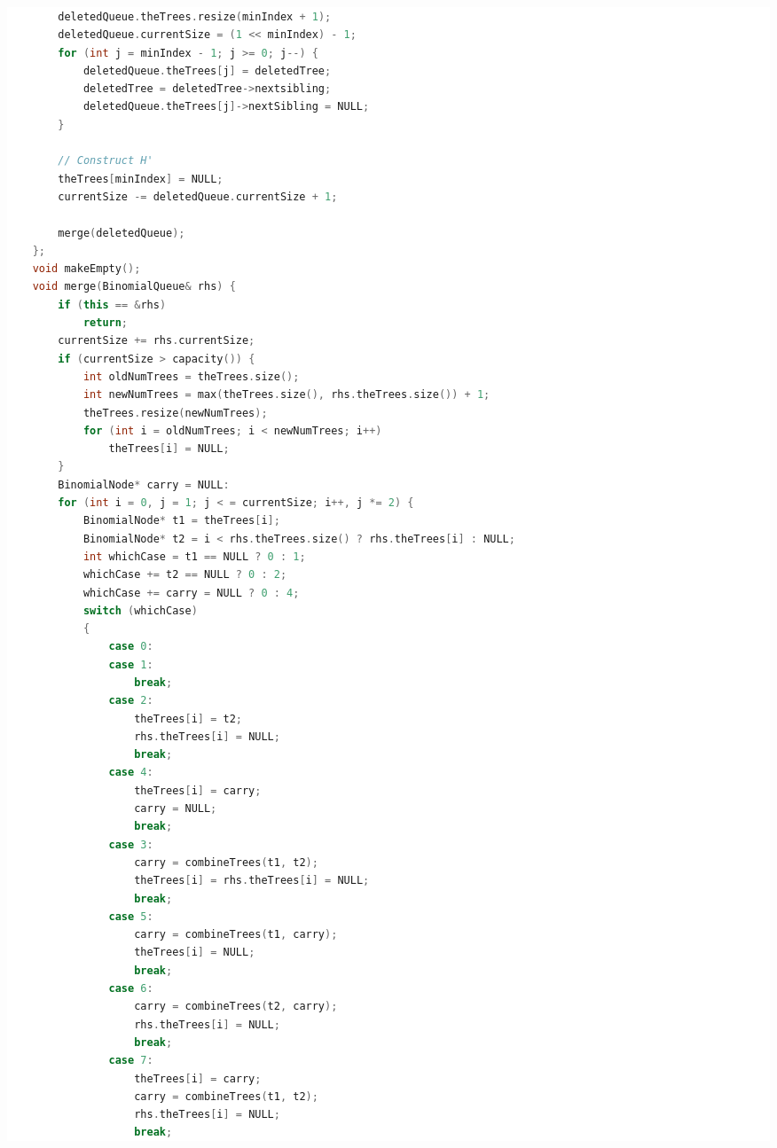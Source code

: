 ```c++
        deletedQueue.theTrees.resize(minIndex + 1);
        deletedQueue.currentSize = (1 << minIndex) - 1;
        for (int j = minIndex - 1; j >= 0; j--) {
            deletedQueue.theTrees[j] = deletedTree;
            deletedTree = deletedTree->nextsibling;
            deletedQueue.theTrees[j]->nextSibling = NULL;
        }

        // Construct H'
        theTrees[minIndex] = NULL;
        currentSize -= deletedQueue.currentSize + 1;

        merge(deletedQueue);
    };
    void makeEmpty();
    void merge(BinomialQueue& rhs) {
        if (this == &rhs)
            return;
        currentSize += rhs.currentSize;
        if (currentSize > capacity()) {
            int oldNumTrees = theTrees.size();
            int newNumTrees = max(theTrees.size(), rhs.theTrees.size()) + 1;
            theTrees.resize(newNumTrees);
            for (int i = oldNumTrees; i < newNumTrees; i++)
                theTrees[i] = NULL;
        }
        BinomialNode* carry = NULL:
        for (int i = 0, j = 1; j < = currentSize; i++, j *= 2) {
            BinomialNode* t1 = theTrees[i];
            BinomialNode* t2 = i < rhs.theTrees.size() ? rhs.theTrees[i] : NULL;
            int whichCase = t1 == NULL ? 0 : 1;
            whichCase += t2 == NULL ? 0 : 2;
            whichCase += carry = NULL ? 0 : 4;
            switch (whichCase)
            {
                case 0:
                case 1:
                    break;
                case 2:
                    theTrees[i] = t2;
                    rhs.theTrees[i] = NULL;
                    break;
                case 4:
                    theTrees[i] = carry;
                    carry = NULL;
                    break;
                case 3:
                    carry = combineTrees(t1, t2);
                    theTrees[i] = rhs.theTrees[i] = NULL;
                    break;
                case 5:
                    carry = combineTrees(t1, carry);
                    theTrees[i] = NULL;
                    break;
                case 6:
                    carry = combineTrees(t2, carry);
                    rhs.theTrees[i] = NULL;
                    break;
                case 7:
                    theTrees[i] = carry;
                    carry = combineTrees(t1, t2);
                    rhs.theTrees[i] = NULL;
                    break;
```
